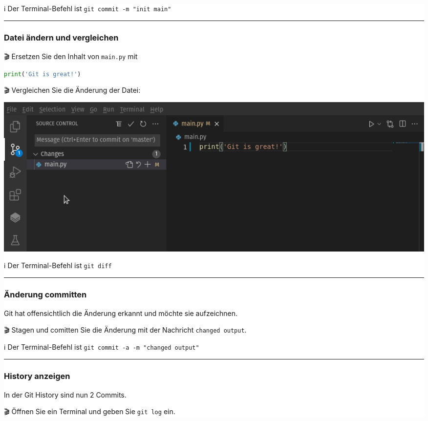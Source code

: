 ℹ️ Der Terminal-Befehl ist `git commit -m "init main"`

---

### Datei ändern und vergleichen

🎬 Ersetzen Sie den Inhalt von `main.py` mit

```python
print('Git is great!')
```

🎬  Vergleichen Sie die Änderung der Datei:

![git-diff](./git-diff.gif)

ℹ️ Der Terminal-Befehl ist `git diff`

---

### Änderung committen

Git hat offensichtlich die Änderung erkannt und möchte sie aufzeichnen.

🎬 Stagen und comitten Sie die Änderung mit der Nachricht `changed output`.

ℹ️ Der Terminal-Befehl ist `git commit -a -m "changed output"`

---

### History anzeigen

In der Git History sind nun 2 Commits.

🎬 Öffnen Sie ein Terminal und geben Sie `git log` ein.
